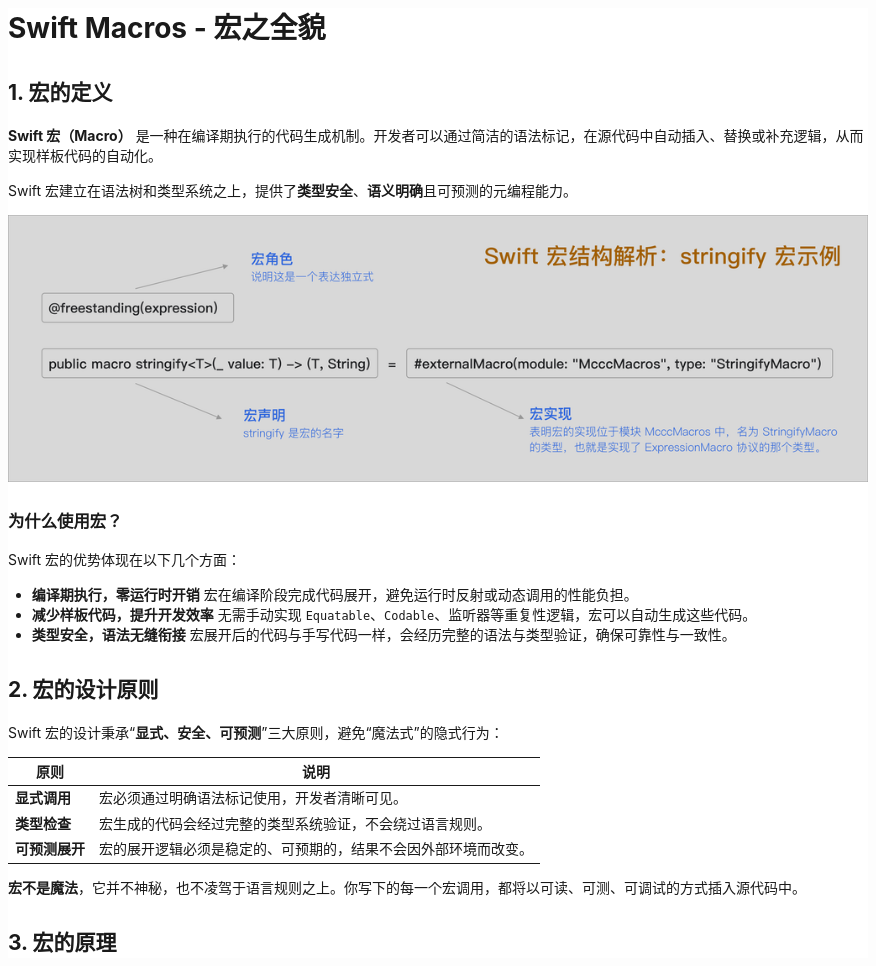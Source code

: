 # Swift Macros - 宏之全貌

## 1. 宏的定义

**Swift 宏（Macro）** 是一种在编译期执行的代码生成机制。开发者可以通过简洁的语法标记，在源代码中自动插入、替换或补充逻辑，从而实现样板代码的自动化。

Swift 宏建立在语法树和类型系统之上，提供了**类型安全**、**语义明确**且可预测的元编程能力。

![宏结构解析](../images/宏结构解析.png)

### 为什么使用宏？

Swift 宏的优势体现在以下几个方面：

- **编译期执行，零运行时开销**
  宏在编译阶段完成代码展开，避免运行时反射或动态调用的性能负担。
- **减少样板代码，提升开发效率**
  无需手动实现 `Equatable`、`Codable`、监听器等重复性逻辑，宏可以自动生成这些代码。
- **类型安全，语法无缝衔接**
  宏展开后的代码与手写代码一样，会经历完整的语法与类型验证，确保可靠性与一致性。



## 2. 宏的设计原则

Swift 宏的设计秉承“**显式、安全、可预测**”三大原则，避免“魔法式”的隐式行为：

| 原则           | 说明                                                         |
| -------------- | ------------------------------------------------------------ |
| **显式调用**   | 宏必须通过明确语法标记使用，开发者清晰可见。                 |
| **类型检查**   | 宏生成的代码会经过完整的类型系统验证，不会绕过语言规则。     |
| **可预测展开** | 宏的展开逻辑必须是稳定的、可预期的，结果不会因外部环境而改变。 |

**宏不是魔法**，它并不神秘，也不凌驾于语言规则之上。你写下的每一个宏调用，都将以可读、可测、可调试的方式插入源代码中。



## 3. 宏的原理
